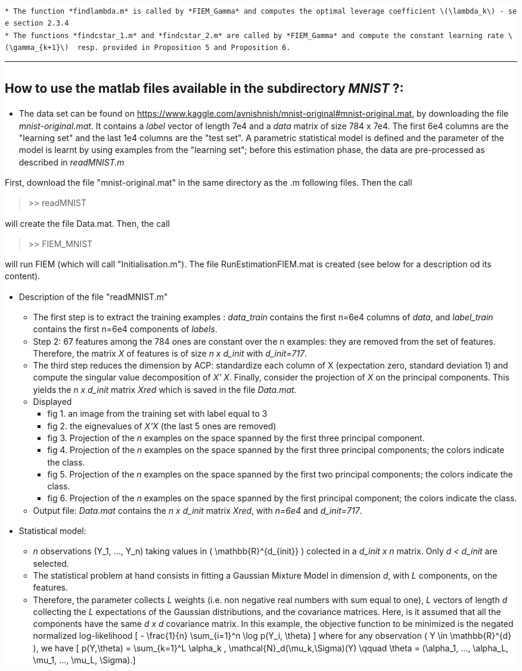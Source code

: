     * The function *findlambda.m* is called by *FIEM_Gamma* and computes the optimal leverage coefficient \(\lambda_k\) - see section 2.3.4
    * The functions *findcstar_1.m* and *findcstar_2.m* are called by *FIEM_Gamma* and compute the constant learning rate \(\gamma_{k+1}\)  resp. provided in Proposition 5 and Proposition 6.
    
    
    
-----
##  How to use the matlab files available in the subdirectory *MNIST* ?:

* The data set can be found on https://www.kaggle.com/avnishnish/mnist-original#mnist-original.mat, by downloading the file *mnist-original.mat*. 
It contains a *label* vector of length 7e4 and a *data* matrix of size 784 x 7e4. The first 6e4 columns are the "learning set" and the last 1e4 columns are the "test set". A parametric statistical model is defined and the parameter of the model is learnt by using examples from the "learning set"; before this estimation phase, the data are pre-processed as described in *readMNIST.m*

First, download the file "mnist-original.mat" in the same directory as the .m following files. Then the call
  > \>> readMNIST
  
will create the file Data.mat. Then, the call 
 > \>> FIEM_MNIST
 
will run FIEM (which will call "Initialisation.m"). The file  RunEstimationFIEM.mat is created (see below for a description od its content). 


*  Description of the file "readMNIST.m"
    * The first step is to extract the training examples : *data_train* contains the first n=6e4 columns of *data*, and *label_train* contains the first n=6e4 components of *labels*.
    * Step 2: 67 features among the 784 ones are constant over the n examples: they are removed from the set of features. Therefore, the matrix *X* of features is of size *n x d_init* with *d_init=717*.
    * The third step reduces the dimension by ACP: standardize each column of X (expectation zero, standard deviation 1) and compute the singular value decomposition of *X' X*. Finally, consider the projection of *X* on the principal components. This yields the *n x d_init* matrix *Xred* which is saved in the file *Data.mat*.
    * Displayed
        * fig 1. an image from the training set with label equal to 3
        * fig 2. the eignevalues of *X'X* (the last 5 ones are removed)
        * fig 3. Projection of the *n* examples on the space spanned by the first three principal component.
        * fig 4. Projection of the *n* examples on the space spanned by the first three principal components; the colors indicate the class.
        * fig 5. Projection of the *n* examples on the space spanned by the first two principal components;  the colors indicate the class.
        * fig 6. Projection of the *n* examples on the space spanned by the first principal component;  the colors indicate the class.
    * Output file: *Data.mat* contains the *n x d_init* matrix *Xred*, with *n=6e4* and *d_init=717*.

* Statistical model:
    * *n* observations (Y_1, ..., Y_n) taking values in \( \mathbb{R}^{d_{init}} \) colected in a *d_init x n* matrix. Only *d < d_init* are selected. 
    * The statistical problem at hand consists in fitting a Gaussian Mixture Model in dimension *d*, with *L* components, on the features. 
    * Therefore, the parameter collects *L* weights (i.e. non negative real numbers with sum equal to one), *L* vectors of length *d* collecting the *L* expectations of the Gaussian distributions, and the covariance matrices. Here, is it assumed that all the components have the same *d x d* covariance matrix.
In this example, the objective function to be minimized is the negated normalized log-likelihood
\[ - \frac{1}{n} \sum_{i=1}^n \log p(Y_i, \theta)  \]
    where for any observation \( Y \in \mathbb{R}^{d} \), we have
\[ p(Y,\theta) =  \sum_{k=1}^L \alpha_k \, \mathcal{N}_d(\mu_k,\Sigma)(Y) \qquad \theta = (\alpha_1, ..., \alpha_L, \mu_1, ..., \mu_L, \Sigma).\]
